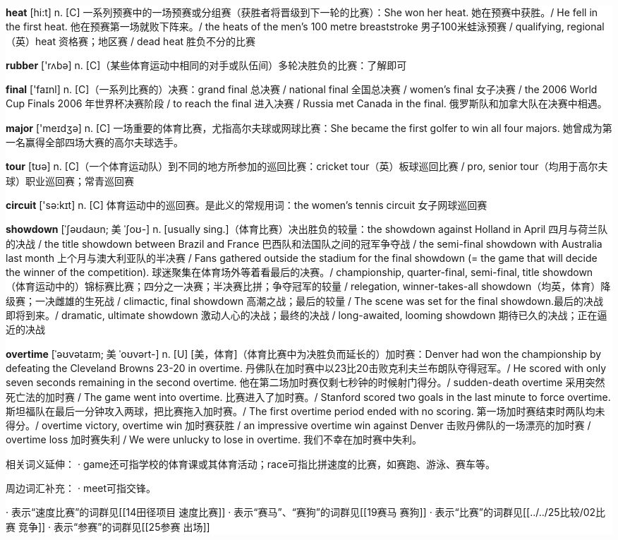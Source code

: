 <span class="vocabulary">**heat**</span> [hi:t] 
<span class="definition">n. [C] 一系列预赛中的一场预赛或分组赛（获胜者将晋级到下一轮的比赛）：</span>She won her heat. 她在预赛中获胜。/ He fell in the first heat. 他在预赛第一场就败下阵来。/ the heats of the men’s 100 metre breaststroke 男子100米蛙泳预赛 / qualifying, regional（英）heat 资格赛；地区赛 / dead heat 胜负不分的比赛 

<span class="vocabulary">**rubber**</span> ['rʌbə] 
<span class="definition">n. [C]（某些体育运动中相同的对手或队伍间）多轮决胜负的比赛：</span>了解即可

<span class="vocabulary">**final**</span> ['faɪnl] 
<span class="definition">n. [C]（一系列比赛的）决赛：</span>grand final 总决赛 / national final 全国总决赛 / women’s final 女子决赛 / the 2006 World Cup Finals 2006 年世界杯决赛阶段 / to reach the final 进入决赛 / Russia met Canada in the final. 俄罗斯队和加拿大队在决赛中相遇。

<span class="vocabulary">**major**</span> ['meɪdӡə] 
<span class="definition">n. [C] 一场重要的体育比赛，尤指高尔夫球或网球比赛：</span>She became the first golfer to win all four majors. 她曾成为第一名赢得全部四场大赛的高尔夫球选手。

<span class="vocabulary">**tour**</span> [tʊə] 
<span class="definition">n. [C]（一个体育运动队）到不同的地方所参加的巡回比赛：</span>cricket tour（英）板球巡回比赛 / pro, senior tour（均用于高尔夫球）职业巡回赛；常青巡回赛

<span class="vocabulary">**circuit**</span> ['sə:kɪt] 
<span class="definition">n. [C] 体育运动中的巡回赛。是此义的常规用词：</span>the women’s tennis circuit 女子网球巡回赛
           
<span class="vocabulary">**showdown**</span> [ˈʃəʊdaʊn; 美 ˈʃoʊ-]
<span class="definition">n. [usually sing.]（体育比赛）决出胜负的较量：</span>the showdown against Holland in April 四月与荷兰队的决战 / the title showdown between Brazil and France 巴西队和法国队之间的冠军争夺战 / the semi-final showdown with Australia last month 上个月与澳大利亚队的半决赛 / Fans gathered outside the stadium for the final showdown (= the game that will decide the winner of the competition). 球迷聚集在体育场外等着看最后的决赛。/ championship, quarter-final, semi-final, title showdown（体育运动中的）锦标赛比赛；四分之一决赛；半决赛比拼；争夺冠军的较量 / relegation, winner-takes-all showdown（均英，体育）降级赛；一决雌雄的生死战 / climactic, final showdown 高潮之战；最后的较量 / The scene was set for the final showdown.最后的决战即将到来。/ dramatic, ultimate showdown 激动人心的决战；最终的决战 / long-awaited, looming showdown 期待已久的决战；正在逼近的决战

<span class="vocabulary">**overtime**</span> [ˈəʊvətaɪm; 美 ˈoʊvərt-]
<span class="definition">n. [U] [美，体育]（体育比赛中为决胜负而延长的）加时赛：</span>Denver had won the championship by defeating the Cleveland Browns 23-20 in overtime. 丹佛队在加时赛中以23比20击败克利夫兰布朗队夺得冠军。/ He scored with only seven seconds remaining in the second overtime. 他在第二场加时赛仅剩七秒钟的时候射门得分。/ sudden-death overtime 采用突然死亡法的加时赛 / The game went into overtime. 比赛进入了加时赛。/ Stanford scored two goals in the last minute to force overtime. 斯坦福队在最后一分钟攻入两球，把比赛拖入加时赛。/ The first overtime period ended with no scoring. 第一场加时赛结束时两队均未得分。/ overtime victory, overtime win 加时赛获胜 / an impressive overtime win against Denver 击败丹佛队的一场漂亮的加时赛 / overtime loss 加时赛失利 / We were unlucky to lose in overtime. 我们不幸在加时赛中失利。

相关词义延伸：
· game还可指学校的体育课或其体育活动；race可指比拼速度的比赛，如赛跑、游泳、赛车等。

周边词汇补充：
· meet可指交锋。

· 表示“速度比赛”的词群见[[14田径项目 速度比赛]]
· 表示“赛马”、“赛狗”的词群见[[19赛马 赛狗]]
· 表示“比赛”的词群见[[../../25比较/02比赛 竞争]]
· 表示“参赛”的词群见[[25参赛 出场]]

